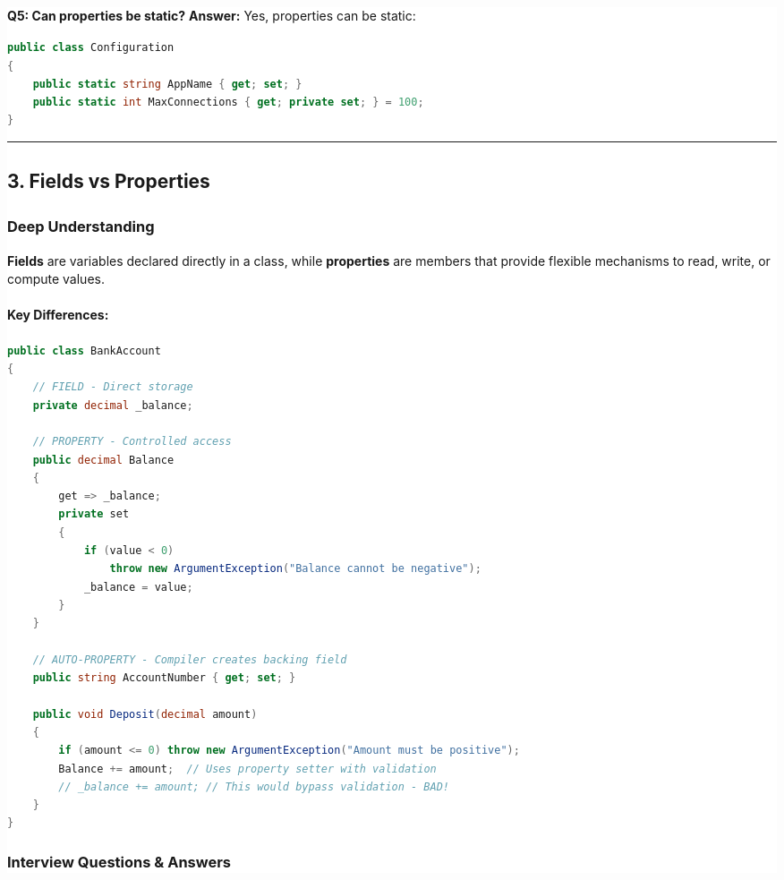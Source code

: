 **Q5: Can properties be static?**
**Answer:** Yes, properties can be static:
```csharp
public class Configuration
{
    public static string AppName { get; set; }
    public static int MaxConnections { get; private set; } = 100;
}
```

---

## 3. Fields vs Properties

### Deep Understanding

**Fields** are variables declared directly in a class, while **properties** are members that provide flexible mechanisms to read, write, or compute values.

#### Key Differences:

```csharp
public class BankAccount
{
    // FIELD - Direct storage
    private decimal _balance;
    
    // PROPERTY - Controlled access
    public decimal Balance
    {
        get => _balance;
        private set 
        {
            if (value < 0)
                throw new ArgumentException("Balance cannot be negative");
            _balance = value;
        }
    }
    
    // AUTO-PROPERTY - Compiler creates backing field
    public string AccountNumber { get; set; }
    
    public void Deposit(decimal amount)
    {
        if (amount <= 0) throw new ArgumentException("Amount must be positive");
        Balance += amount;  // Uses property setter with validation
        // _balance += amount; // This would bypass validation - BAD!
    }
}
```

### Interview Questions & Answers
